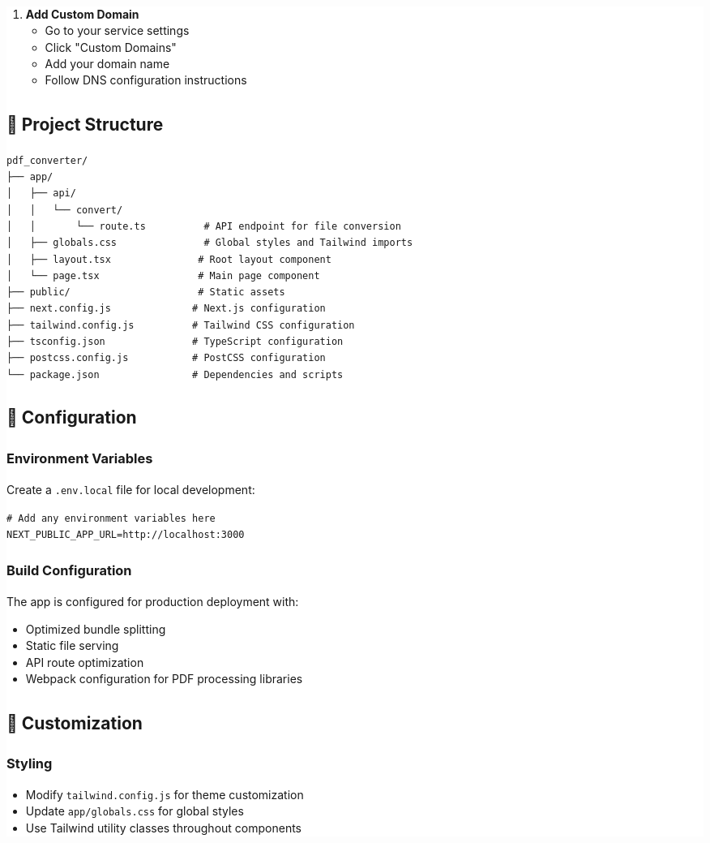 1. **Add Custom Domain**
   - Go to your service settings
   - Click "Custom Domains"
   - Add your domain name
   - Follow DNS configuration instructions

## 📁 Project Structure

```
pdf_converter/
├── app/
│   ├── api/
│   │   └── convert/
│   │       └── route.ts          # API endpoint for file conversion
│   ├── globals.css               # Global styles and Tailwind imports
│   ├── layout.tsx               # Root layout component
│   └── page.tsx                 # Main page component
├── public/                      # Static assets
├── next.config.js              # Next.js configuration
├── tailwind.config.js          # Tailwind CSS configuration
├── tsconfig.json               # TypeScript configuration
├── postcss.config.js           # PostCSS configuration
└── package.json                # Dependencies and scripts
```

## 🔧 Configuration

### Environment Variables

Create a `.env.local` file for local development:

```env
# Add any environment variables here
NEXT_PUBLIC_APP_URL=http://localhost:3000
```

### Build Configuration

The app is configured for production deployment with:
- Optimized bundle splitting
- Static file serving
- API route optimization
- Webpack configuration for PDF processing libraries

## 🎨 Customization

### Styling
- Modify `tailwind.config.js` for theme customization
- Update `app/globals.css` for global styles
- Use Tailwind utility classes throughout components
